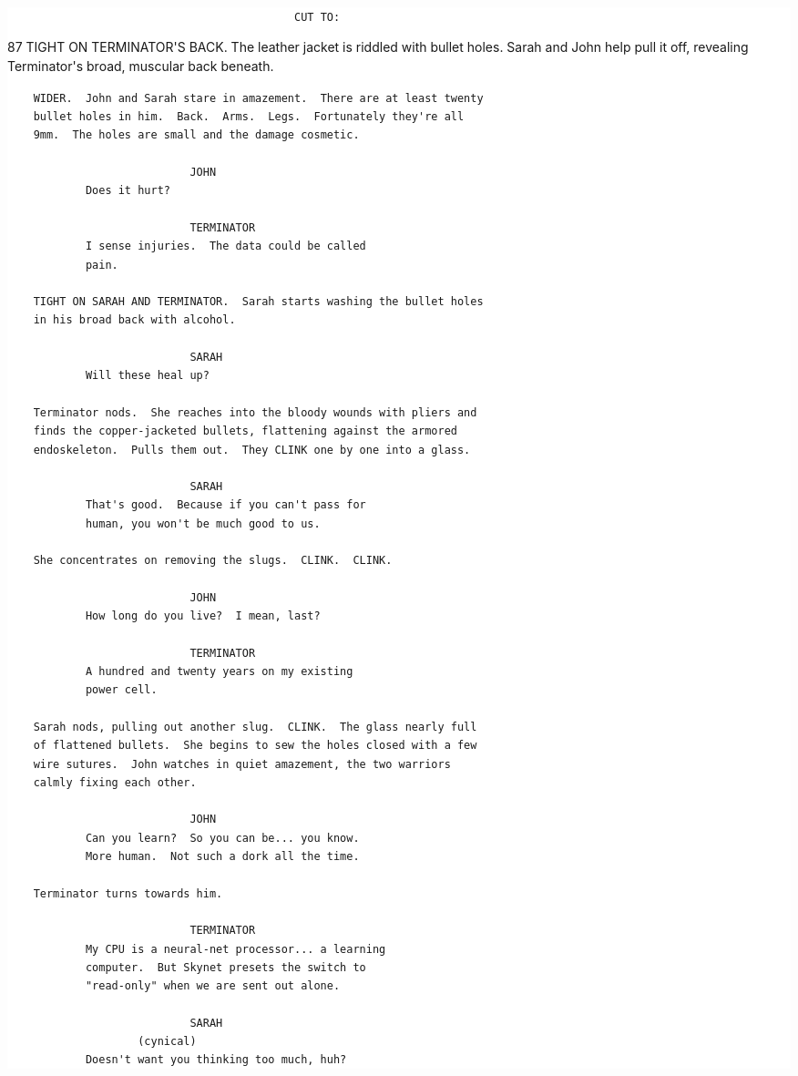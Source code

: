                                                 CUT TO:

87      TIGHT ON TERMINATOR'S BACK.  The leather jacket is riddled with bullet
        holes.  Sarah and John help pull it off, revealing Terminator's
        broad, muscular back beneath.

        WIDER.  John and Sarah stare in amazement.  There are at least twenty
        bullet holes in him.  Back.  Arms.  Legs.  Fortunately they're all
        9mm.  The holes are small and the damage cosmetic.

                                JOHN
                Does it hurt?

                                TERMINATOR
                I sense injuries.  The data could be called
                pain.

        TIGHT ON SARAH AND TERMINATOR.  Sarah starts washing the bullet holes
        in his broad back with alcohol.

                                SARAH
                Will these heal up?

        Terminator nods.  She reaches into the bloody wounds with pliers and
        finds the copper-jacketed bullets, flattening against the armored
        endoskeleton.  Pulls them out.  They CLINK one by one into a glass.

                                SARAH
                That's good.  Because if you can't pass for
                human, you won't be much good to us.

        She concentrates on removing the slugs.  CLINK.  CLINK.

                                JOHN
                How long do you live?  I mean, last?

                                TERMINATOR
                A hundred and twenty years on my existing
                power cell.

        Sarah nods, pulling out another slug.  CLINK.  The glass nearly full
        of flattened bullets.  She begins to sew the holes closed with a few
        wire sutures.  John watches in quiet amazement, the two warriors
        calmly fixing each other.

                                JOHN
                Can you learn?  So you can be... you know.
                More human.  Not such a dork all the time.

        Terminator turns towards him.

                                TERMINATOR
                My CPU is a neural-net processor... a learning
                computer.  But Skynet presets the switch to
                "read-only" when we are sent out alone.

                                SARAH
                        (cynical)
                Doesn't want you thinking too much, huh?
